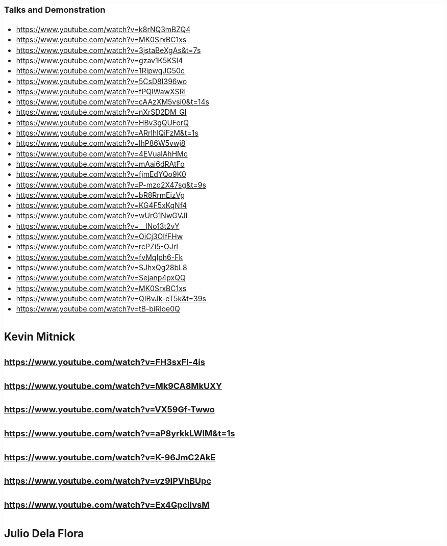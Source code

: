 ### Talks and Demonstration

- https://www.youtube.com/watch?v=k8rNQ3mBZQ4
- https://www.youtube.com/watch?v=MK0SrxBC1xs
- https://www.youtube.com/watch?v=3jstaBeXgAs&t=7s
- https://www.youtube.com/watch?v=gzav1K5KSI4
- https://www.youtube.com/watch?v=1RipwqJG50c
- https://www.youtube.com/watch?v=5CsD8I396wo
- https://www.youtube.com/watch?v=fPQIWawXSRI
- https://www.youtube.com/watch?v=cAAzXM5vsi0&t=14s
- https://www.youtube.com/watch?v=nXrSD2DM_GI
- https://www.youtube.com/watch?v=HBv3gQUForQ
- https://www.youtube.com/watch?v=ARrlhlQiFzM&t=1s
- https://www.youtube.com/watch?v=lhP86W5vwj8
- https://www.youtube.com/watch?v=4EVualAhHMc
- https://www.youtube.com/watch?v=mAai6dRAtFo
- https://www.youtube.com/watch?v=fjmEdYQo9K0
- https://www.youtube.com/watch?v=P-mzo2X47sg&t=9s
- https://www.youtube.com/watch?v=bR8RrmEizVg
- https://www.youtube.com/watch?v=KG4F5xKqNf4
- https://www.youtube.com/watch?v=wUrG1NwGVJI
- https://www.youtube.com/watch?v=__lNo13t2vY
- https://www.youtube.com/watch?v=OiCj3OIfFHw
- https://www.youtube.com/watch?v=rcPZi5-OJrI
- https://www.youtube.com/watch?v=fvMqIph6-Fk
- https://www.youtube.com/watch?v=SJhxQg28bL8
- https://www.youtube.com/watch?v=Sejanp4pxQQ
- https://www.youtube.com/watch?v=MK0SrxBC1xs
- https://www.youtube.com/watch?v=QIBvJk-eT5k&t=39s
- https://www.youtube.com/watch?v=tB-biRloe0Q

## Kevin Mitnick

### https://www.youtube.com/watch?v=FH3sxFl-4is

### https://www.youtube.com/watch?v=Mk9CA8MkUXY

### https://www.youtube.com/watch?v=VX59Gf-Twwo

### https://www.youtube.com/watch?v=aP8yrkkLWlM&t=1s

### https://www.youtube.com/watch?v=K-96JmC2AkE

### https://www.youtube.com/watch?v=vz9IPVhBUpc

### https://www.youtube.com/watch?v=Ex4GpcllvsM

## Julio Dela Flora
